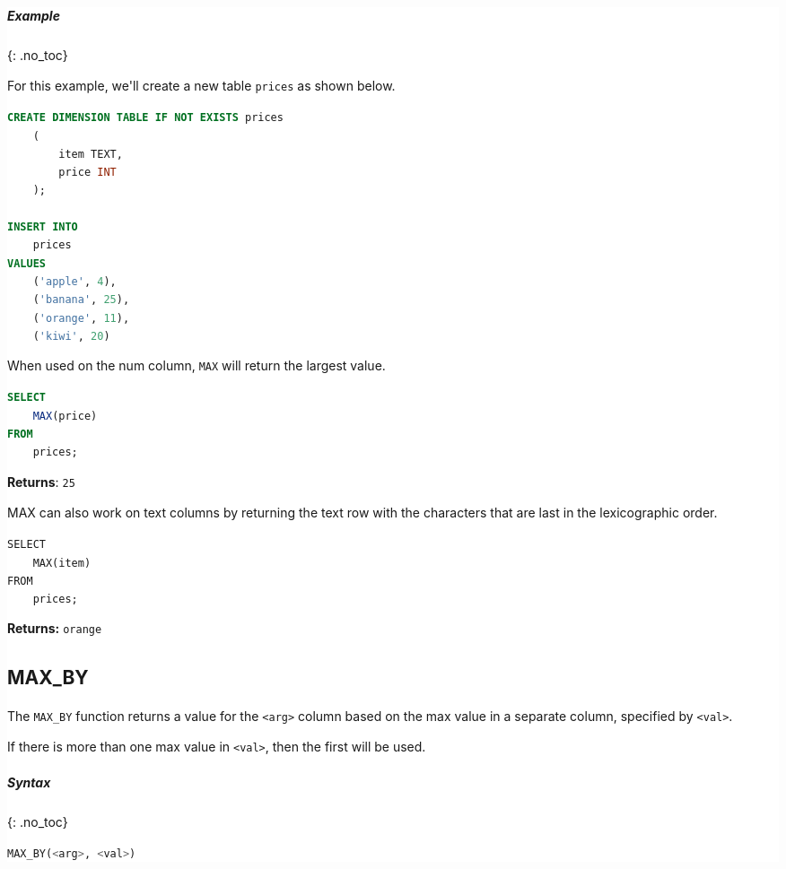 ##### Example
{: .no_toc}

For this example, we'll create a new table `prices` as shown below.

```sql
CREATE DIMENSION TABLE IF NOT EXISTS prices
    (
        item TEXT,
        price INT
    );

INSERT INTO
	prices
VALUES
	('apple', 4),
	('banana', 25),
	('orange', 11),
	('kiwi', 20)
```

When used on the num column, `MAX` will return the largest value.

```sql
SELECT
	MAX(price)
FROM
	prices;
```

**Returns**: `25`

MAX can also work on text columns by returning the text row with the characters that are last in the lexicographic order.&#x20;

```
SELECT
	MAX(item)
FROM
	prices;
```

**Returns:** `orange`

## MAX\_BY

The `MAX_BY` function returns a value for the `<arg>` column based on the max value in a separate column, specified by `<val>`.

If there is more than one max value in `<val>`, then the first will be used.

##### Syntax
{: .no_toc}

```sql
MAX_BY(<arg>, <val>)
```

